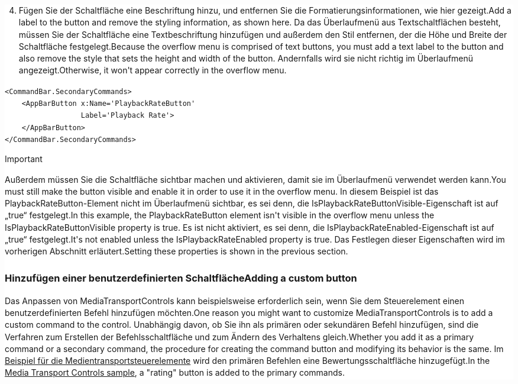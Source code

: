 4. <span data-ttu-id="a5e4c-193">Fügen Sie der Schaltfläche eine Beschriftung hinzu, und entfernen Sie die Formatierungsinformationen, wie hier gezeigt.</span><span class="sxs-lookup"><span data-stu-id="a5e4c-193">Add a label to the button and remove the styling information, as shown here.</span></span>
<span data-ttu-id="a5e4c-194">Da das Überlaufmenü aus Textschaltflächen besteht, müssen Sie der Schaltfläche eine Textbeschriftung hinzufügen und außerdem den Stil entfernen, der die Höhe und Breite der Schaltfläche festgelegt.</span><span class="sxs-lookup"><span data-stu-id="a5e4c-194">Because the overflow menu is comprised of text buttons, you must add a text label to the button and also remove the style that sets the height and width of the button.</span></span> <span data-ttu-id="a5e4c-195">Andernfalls wird sie nicht richtig im Überlaufmenü angezeigt.</span><span class="sxs-lookup"><span data-stu-id="a5e4c-195">Otherwise, it won't appear correctly in the overflow menu.</span></span>

```xaml
<CommandBar.SecondaryCommands>
    <AppBarButton x:Name='PlaybackRateButton'
                  Label='Playback Rate'>
    </AppBarButton>
</CommandBar.SecondaryCommands>
```

> [!IMPORTANT]
> <span data-ttu-id="a5e4c-196">Außerdem müssen Sie die Schaltfläche sichtbar machen und aktivieren, damit sie im Überlaufmenü verwendet werden kann.</span><span class="sxs-lookup"><span data-stu-id="a5e4c-196">You must still make the button visible and enable it in order to use it in the overflow menu.</span></span> <span data-ttu-id="a5e4c-197">In diesem Beispiel ist das PlaybackRateButton-Element nicht im Überlaufmenü sichtbar, es sei denn, die IsPlaybackRateButtonVisible-Eigenschaft ist auf „true“ festgelegt.</span><span class="sxs-lookup"><span data-stu-id="a5e4c-197">In this example, the PlaybackRateButton element isn't visible in the overflow menu unless the IsPlaybackRateButtonVisible property is true.</span></span> <span data-ttu-id="a5e4c-198">Es ist nicht aktiviert, es sei denn, die IsPlaybackRateEnabled-Eigenschaft ist auf „true“ festgelegt.</span><span class="sxs-lookup"><span data-stu-id="a5e4c-198">It's not enabled unless the IsPlaybackRateEnabled property is true.</span></span> <span data-ttu-id="a5e4c-199">Das Festlegen dieser Eigenschaften wird im vorherigen Abschnitt erläutert.</span><span class="sxs-lookup"><span data-stu-id="a5e4c-199">Setting these properties is shown in the previous section.</span></span>

### <a name="adding-a-custom-button"></a><span data-ttu-id="a5e4c-200">Hinzufügen einer benutzerdefinierten Schaltfläche</span><span class="sxs-lookup"><span data-stu-id="a5e4c-200">Adding a custom button</span></span>

<span data-ttu-id="a5e4c-201">Das Anpassen von MediaTransportControls kann beispielsweise erforderlich sein, wenn Sie dem Steuerelement einen benutzerdefinierten Befehl hinzufügen möchten.</span><span class="sxs-lookup"><span data-stu-id="a5e4c-201">One reason you might want to customize MediaTransportControls is to add a custom command to the control.</span></span> <span data-ttu-id="a5e4c-202">Unabhängig davon, ob Sie ihn als primären oder sekundären Befehl hinzufügen, sind die Verfahren zum Erstellen der Befehlsschaltfläche und zum Ändern des Verhaltens gleich.</span><span class="sxs-lookup"><span data-stu-id="a5e4c-202">Whether you add it as a primary command or a secondary command, the procedure for creating the command button and modifying its behavior is the same.</span></span> <span data-ttu-id="a5e4c-203">Im [Beispiel für die Medientransportsteuerelemente](http://go.microsoft.com/fwlink/p/?LinkId=620023) wird den primären Befehlen eine Bewertungsschaltfläche hinzugefügt.</span><span class="sxs-lookup"><span data-stu-id="a5e4c-203">In the [Media Transport Controls sample](http://go.microsoft.com/fwlink/p/?LinkId=620023), a "rating" button is added to the primary commands.</span></span>
